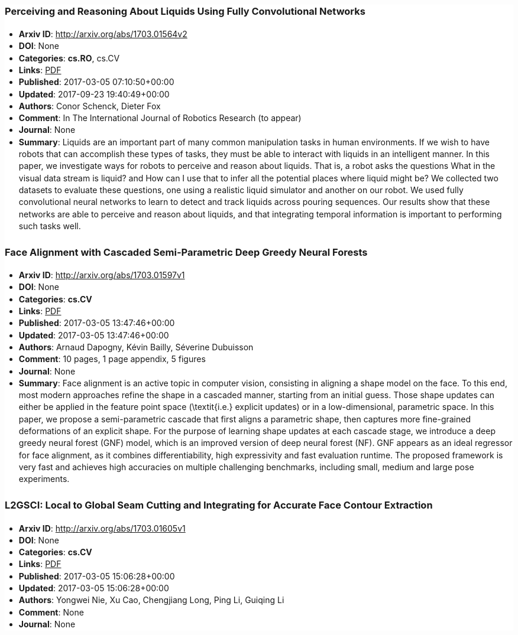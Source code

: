 

### Perceiving and Reasoning About Liquids Using Fully Convolutional Networks
- **Arxiv ID**: http://arxiv.org/abs/1703.01564v2
- **DOI**: None
- **Categories**: **cs.RO**, cs.CV
- **Links**: [PDF](http://arxiv.org/pdf/1703.01564v2)
- **Published**: 2017-03-05 07:10:50+00:00
- **Updated**: 2017-09-23 19:40:49+00:00
- **Authors**: Conor Schenck, Dieter Fox
- **Comment**: In The International Journal of Robotics Research (to appear)
- **Journal**: None
- **Summary**: Liquids are an important part of many common manipulation tasks in human environments. If we wish to have robots that can accomplish these types of tasks, they must be able to interact with liquids in an intelligent manner. In this paper, we investigate ways for robots to perceive and reason about liquids. That is, a robot asks the questions What in the visual data stream is liquid? and How can I use that to infer all the potential places where liquid might be? We collected two datasets to evaluate these questions, one using a realistic liquid simulator and another on our robot. We used fully convolutional neural networks to learn to detect and track liquids across pouring sequences. Our results show that these networks are able to perceive and reason about liquids, and that integrating temporal information is important to performing such tasks well.



### Face Alignment with Cascaded Semi-Parametric Deep Greedy Neural Forests
- **Arxiv ID**: http://arxiv.org/abs/1703.01597v1
- **DOI**: None
- **Categories**: **cs.CV**
- **Links**: [PDF](http://arxiv.org/pdf/1703.01597v1)
- **Published**: 2017-03-05 13:47:46+00:00
- **Updated**: 2017-03-05 13:47:46+00:00
- **Authors**: Arnaud Dapogny, Kévin Bailly, Séverine Dubuisson
- **Comment**: 10 pages, 1 page appendix, 5 figures
- **Journal**: None
- **Summary**: Face alignment is an active topic in computer vision, consisting in aligning a shape model on the face. To this end, most modern approaches refine the shape in a cascaded manner, starting from an initial guess. Those shape updates can either be applied in the feature point space (\textit{i.e.} explicit updates) or in a low-dimensional, parametric space. In this paper, we propose a semi-parametric cascade that first aligns a parametric shape, then captures more fine-grained deformations of an explicit shape. For the purpose of learning shape updates at each cascade stage, we introduce a deep greedy neural forest (GNF) model, which is an improved version of deep neural forest (NF). GNF appears as an ideal regressor for face alignment, as it combines differentiability, high expressivity and fast evaluation runtime. The proposed framework is very fast and achieves high accuracies on multiple challenging benchmarks, including small, medium and large pose experiments.



### L2GSCI: Local to Global Seam Cutting and Integrating for Accurate Face Contour Extraction
- **Arxiv ID**: http://arxiv.org/abs/1703.01605v1
- **DOI**: None
- **Categories**: **cs.CV**
- **Links**: [PDF](http://arxiv.org/pdf/1703.01605v1)
- **Published**: 2017-03-05 15:06:28+00:00
- **Updated**: 2017-03-05 15:06:28+00:00
- **Authors**: Yongwei Nie, Xu Cao, Chengjiang Long, Ping Li, Guiqing Li
- **Comment**: None
- **Journal**: None